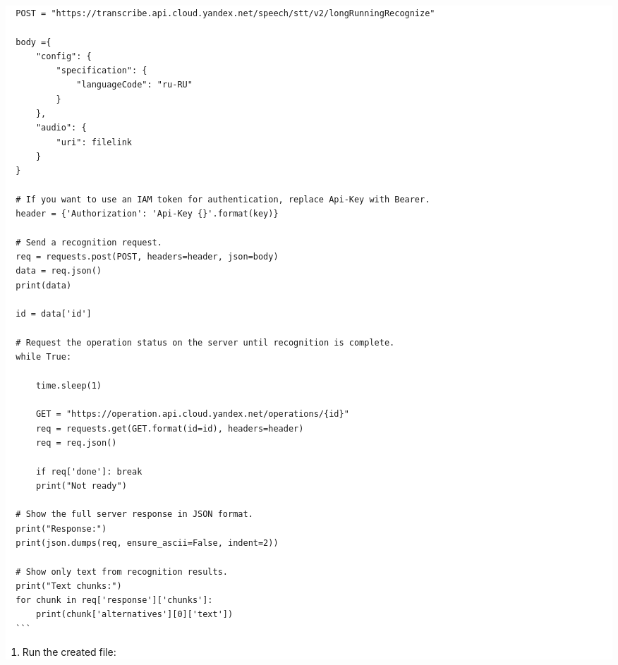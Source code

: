       POST = "https://transcribe.api.cloud.yandex.net/speech/stt/v2/longRunningRecognize"
      
      body ={
          "config": {
              "specification": {
                  "languageCode": "ru-RU"
              }
          },
          "audio": {
              "uri": filelink
          }
      }
      
      # If you want to use an IAM token for authentication, replace Api-Key with Bearer.
      header = {'Authorization': 'Api-Key {}'.format(key)}
      
      # Send a recognition request.
      req = requests.post(POST, headers=header, json=body)
      data = req.json()
      print(data)
      
      id = data['id']
      
      # Request the operation status on the server until recognition is complete.
      while True:
      
          time.sleep(1)
      
          GET = "https://operation.api.cloud.yandex.net/operations/{id}"
          req = requests.get(GET.format(id=id), headers=header)
          req = req.json()
      
          if req['done']: break
          print("Not ready")
      
      # Show the full server response in JSON format.
      print("Response:")
      print(json.dumps(req, ensure_ascii=False, indent=2))
      
      # Show only text from recognition results.
      print("Text chunks:")
      for chunk in req['response']['chunks']:
          print(chunk['alternatives'][0]['text'])
      ```

  1. Run the created file:
